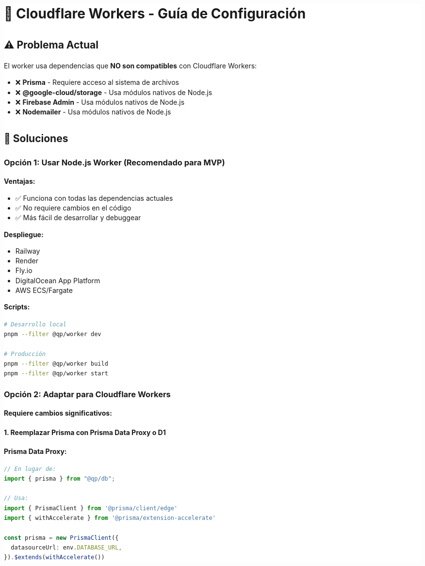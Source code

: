 # 🔧 Cloudflare Workers - Guía de Configuración

## ⚠️ Problema Actual

El worker usa dependencias que **NO son compatibles** con Cloudflare Workers:

- ❌ **Prisma** - Requiere acceso al sistema de archivos
- ❌ **@google-cloud/storage** - Usa módulos nativos de Node.js
- ❌ **Firebase Admin** - Usa módulos nativos de Node.js
- ❌ **Nodemailer** - Usa módulos nativos de Node.js

## 🎯 Soluciones

### Opción 1: Usar Node.js Worker (Recomendado para MVP)

**Ventajas:**
- ✅ Funciona con todas las dependencias actuales
- ✅ No requiere cambios en el código
- ✅ Más fácil de desarrollar y debuggear

**Despliegue:**
- Railway
- Render
- Fly.io
- DigitalOcean App Platform
- AWS ECS/Fargate

**Scripts:**
```bash
# Desarrollo local
pnpm --filter @qp/worker dev

# Producción
pnpm --filter @qp/worker build
pnpm --filter @qp/worker start
```

### Opción 2: Adaptar para Cloudflare Workers

**Requiere cambios significativos:**

#### 1. Reemplazar Prisma con Prisma Data Proxy o D1

**Prisma Data Proxy:**
```typescript
// En lugar de:
import { prisma } from "@qp/db";

// Usa:
import { PrismaClient } from '@prisma/client/edge'
import { withAccelerate } from '@prisma/extension-accelerate'

const prisma = new PrismaClient({
  datasourceUrl: env.DATABASE_URL,
}).$extends(withAccelerate())
```

